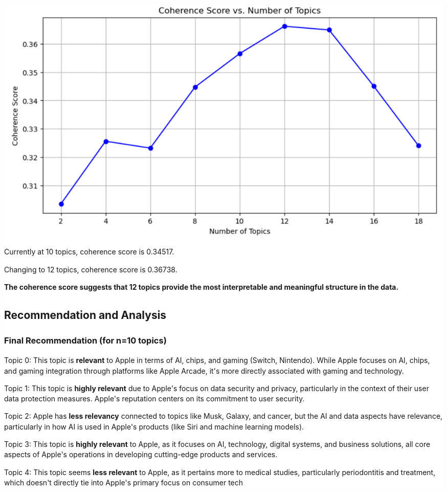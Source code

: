 ![alt text](Coherence2.PNG)

Currently at 10 topics, coherence score is 0.34517. 

Changing to 12 topics, coherence score is 0.36738.

**The coherence score suggests that 12 topics provide the most interpretable and meaningful structure in the data.**

## Recommendation and Analysis
### Final Recommendation (for n=10 topics)
Topic 0: This topic is **relevant** to Apple in terms of AI, chips, and gaming (Switch, Nintendo). While Apple focuses on AI, chips, and gaming integration through platforms like Apple Arcade, it's more directly associated with gaming and technology.

Topic 1: This topic is **highly relevant** due to Apple's focus on data security and privacy, particularly in the context of their user data protection measures. Apple's reputation centers on its commitment to user security.

Topic 2: Apple has **less relevancy** connected to topics like Musk, Galaxy, and cancer, but the AI and data aspects have relevance, particularly in how AI is used in Apple's products (like Siri and machine learning models).

Topic 3: This topic is **highly relevant** to Apple, as it focuses on AI, technology, digital systems, and business solutions, all core aspects of Apple's operations in developing cutting-edge products and services.

Topic 4: This topic seems **less relevant** to Apple, as it pertains more to medical studies, particularly periodontitis and treatment, which doesn't directly tie into Apple's primary focus on consumer tech
